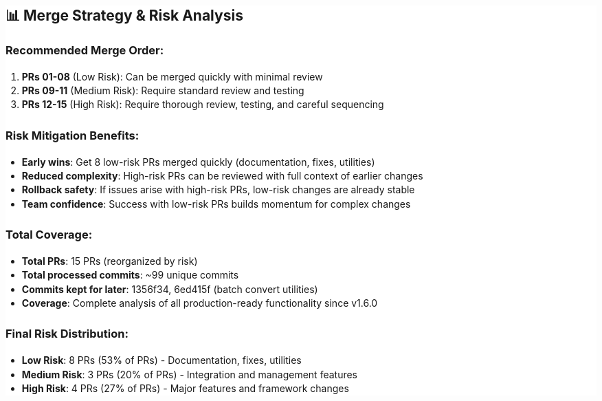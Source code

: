 ## 📊 Merge Strategy & Risk Analysis

### **Recommended Merge Order:**
1. **PRs 01-08** (Low Risk): Can be merged quickly with minimal review
2. **PRs 09-11** (Medium Risk): Require standard review and testing
3. **PRs 12-15** (High Risk): Require thorough review, testing, and careful sequencing

### **Risk Mitigation Benefits:**
- **Early wins**: Get 8 low-risk PRs merged quickly (documentation, fixes, utilities)
- **Reduced complexity**: High-risk PRs can be reviewed with full context of earlier changes
- **Rollback safety**: If issues arise with high-risk PRs, low-risk changes are already stable
- **Team confidence**: Success with low-risk PRs builds momentum for complex changes

### **Total Coverage:**
- **Total PRs**: 15 PRs (reorganized by risk)
- **Total processed commits**: ~99 unique commits
- **Commits kept for later**: 1356f34, 6ed415f (batch convert utilities)
- **Coverage**: Complete analysis of all production-ready functionality since v1.6.0

### **Final Risk Distribution:**
- **Low Risk**: 8 PRs (53% of PRs) - Documentation, fixes, utilities
- **Medium Risk**: 3 PRs (20% of PRs) - Integration and management features  
- **High Risk**: 4 PRs (27% of PRs) - Major features and framework changes